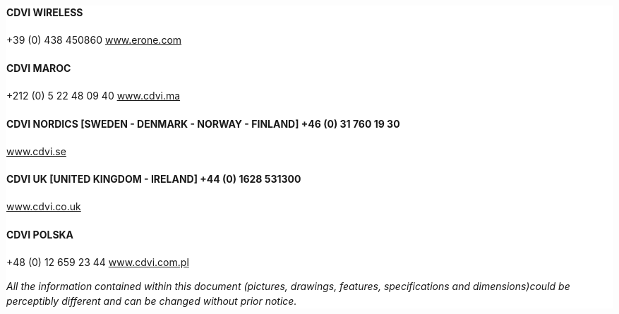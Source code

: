 #### **CDVI WIRELESS**

+39 (0) 438 450860 www.erone.com

#### **CDVI MAROC**

+212 (0) 5 22 48 09 40 www.cdvi.ma

#### **CDVI NORDICS [SWEDEN - DENMARK - NORWAY - FINLAND]** +46 (0) 31 760 19 30

www.cdvi.se

#### **CDVI UK [UNITED KINGDOM - IRELAND]** +44 (0) 1628 531300

www.cdvi.co.uk

#### **CDVI POLSKA**

+48 (0) 12 659 23 44 www.cdvi.com.pl

*All the information contained within this document (pictures, drawings, features, specifications and dimensions)could be perceptibly different and can be changed without prior notice.*
